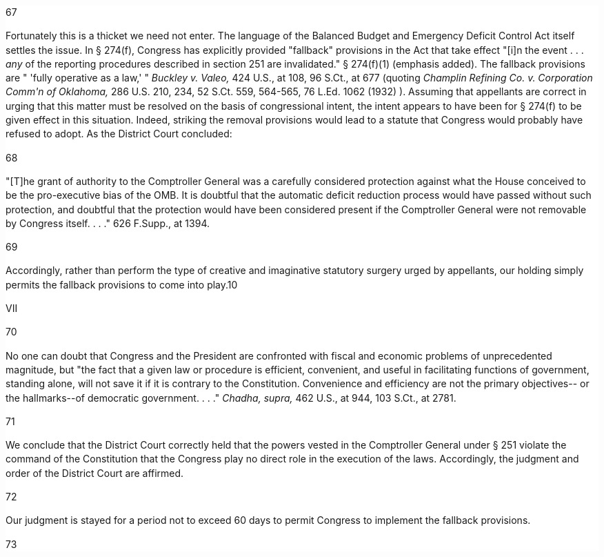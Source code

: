 67

Fortunately this is a thicket we need not enter. The language of the Balanced
Budget and Emergency Deficit Control Act itself settles the issue. In §
274(f), Congress has explicitly provided "fallback" provisions in the Act that
take effect "[i]n the event . . . _any_ of the reporting procedures described
in section 251 are invalidated." § 274(f)(1) (emphasis added). The fallback
provisions are " 'fully operative as a law,' " _Buckley v. Valeo,_ 424 U.S.,
at 108, 96 S.Ct., at 677 (quoting _Champlin Refining Co. v. Corporation Comm'n
of Oklahoma,_ 286 U.S. 210, 234, 52 S.Ct. 559, 564-565, 76 L.Ed. 1062 (1932)
). Assuming that appellants are correct in urging that this matter must be
resolved on the basis of congressional intent, the intent appears to have been
for § 274(f) to be given effect in this situation. Indeed, striking the
removal provisions would lead to a statute that Congress would probably have
refused to adopt. As the District Court concluded:

68

"[T]he grant of authority to the Comptroller General was a carefully
considered protection against what the House conceived to be the pro-executive
bias of the OMB. It is doubtful that the automatic deficit reduction process
would have passed without such protection, and doubtful that the protection
would have been considered present if the Comptroller General were not
removable by Congress itself. . . ." 626 F.Supp., at 1394.

69

Accordingly, rather than perform the type of creative and imaginative
statutory surgery urged by appellants, our holding simply permits the fallback
provisions to come into play.10

VII

70

No one can doubt that Congress and the President are confronted with fiscal
and economic problems of unprecedented magnitude, but "the fact that a given
law or procedure is efficient, convenient, and useful in facilitating
functions of government, standing alone, will not save it if it is contrary to
the Constitution. Convenience and efficiency are not the primary objectives--
or the hallmarks--of democratic government. . . ." _Chadha, supra,_ 462 U.S.,
at 944, 103 S.Ct., at 2781.

71

We conclude that the District Court correctly held that the powers vested in
the Comptroller General under § 251 violate the command of the Constitution
that the Congress play no direct role in the execution of the laws.
Accordingly, the judgment and order of the District Court are affirmed.

72

Our judgment is stayed for a period not to exceed 60 days to permit Congress
to implement the fallback provisions.

73
